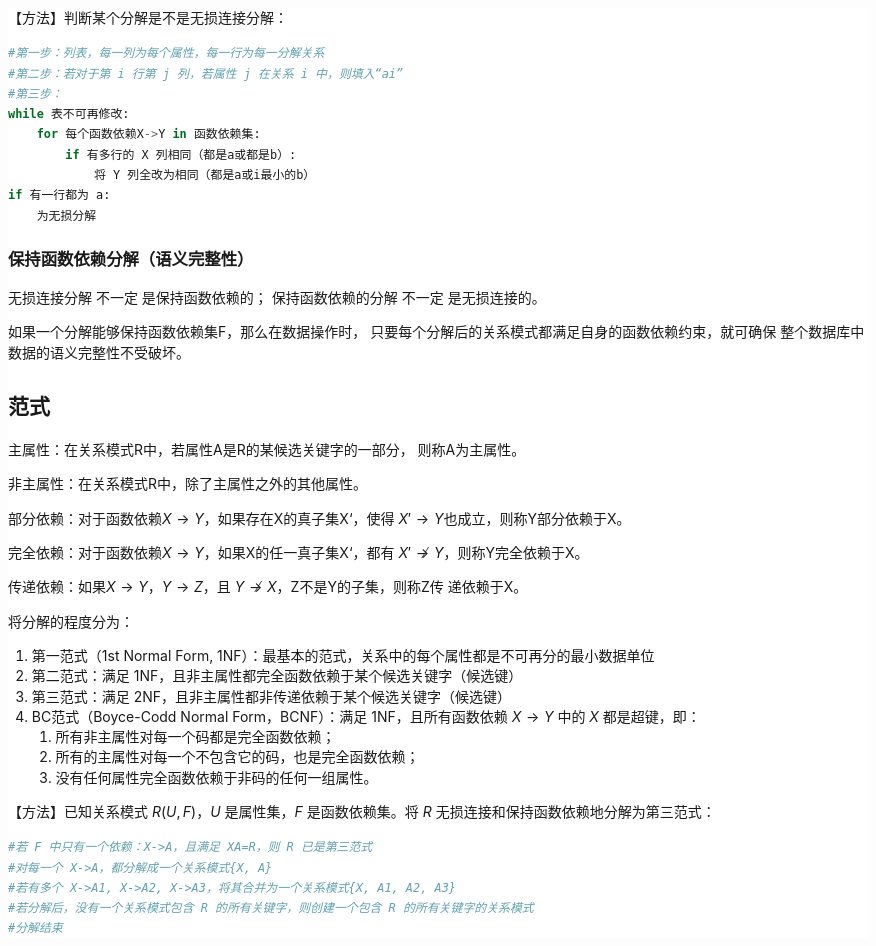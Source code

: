 【方法】判断某个分解是不是无损连接分解：

```python
#第一步：列表，每一列为每个属性，每一行为每一分解关系
#第二步：若对于第 i 行第 j 列，若属性 j 在关系 i 中，则填入“ai”
#第三步：
while 表不可再修改:
    for 每个函数依赖X->Y in 函数依赖集:
        if 有多行的 X 列相同（都是a或都是b）:
            将 Y 列全改为相同（都是a或i最小的b）
if 有一行都为 a:
    为无损分解
```



### 保持函数依赖分解（语义完整性）

无损连接分解 不一定 是保持函数依赖的； 保持函数依赖的分解 不一定 是无损连接的。

 如果一个分解能够保持函数依赖集F，那么在数据操作时， 只要每个分解后的关系模式都满足自身的函数依赖约束，就可确保 整个数据库中数据的语义完整性不受破坏。



## 范式

主属性：在关系模式R中，若属性A是R的某候选关键字的一部分， 则称A为主属性。 

非主属性：在关系模式R中，除了主属性之外的其他属性。 

部分依赖：对于函数依赖$X\rightarrow Y$，如果存在X的真子集X‘，使得 $X' \rightarrow Y$也成立，则称Y部分依赖于X。 

完全依赖：对于函数依赖$X\rightarrow Y$，如果X的任一真子集X‘，都有 $X' \nrightarrow Y$，则称Y完全依赖于X。 

传递依赖：如果$X\rightarrow Y$，$Y \rightarrow Z$，且 $Y \nrightarrow X$，Z不是Y的子集，则称Z传 递依赖于X。



将分解的程度分为：

1. 第一范式（1st Normal Form, 1NF）：最基本的范式，关系中的每个属性都是不可再分的最小数据单位
2. 第二范式：满足 1NF，且非主属性都完全函数依赖于某个候选关键字（候选键）
3. 第三范式：满足 2NF，且非主属性都非传递依赖于某个候选关键字（候选键）
4. BC范式（Boyce-Codd Normal Form，BCNF）：满足 1NF，且所有函数依赖 $X \rightarrow Y$ 中的 $X$ 都是超键，即：
    1. 所有非主属性对每一个码都是完全函数依赖；
    2. 所有的主属性对每一个不包含它的码，也是完全函数依赖；
    3. 没有任何属性完全函数依赖于非码的任何一组属性。



【方法】已知关系模式 $R(U, F)$，$U$ 是属性集，$F$ 是函数依赖集。将 $R$ 无损连接和保持函数依赖地分解为第三范式：

```python
#若 F 中只有一个依赖：X->A，且满足 XA=R，则 R 已是第三范式
#对每一个 X->A，都分解成一个关系模式{X, A}
#若有多个 X->A1, X->A2, X->A3，将其合并为一个关系模式{X, A1, A2, A3}
#若分解后，没有一个关系模式包含 R 的所有关键字，则创建一个包含 R 的所有关键字的关系模式
#分解结束
```
